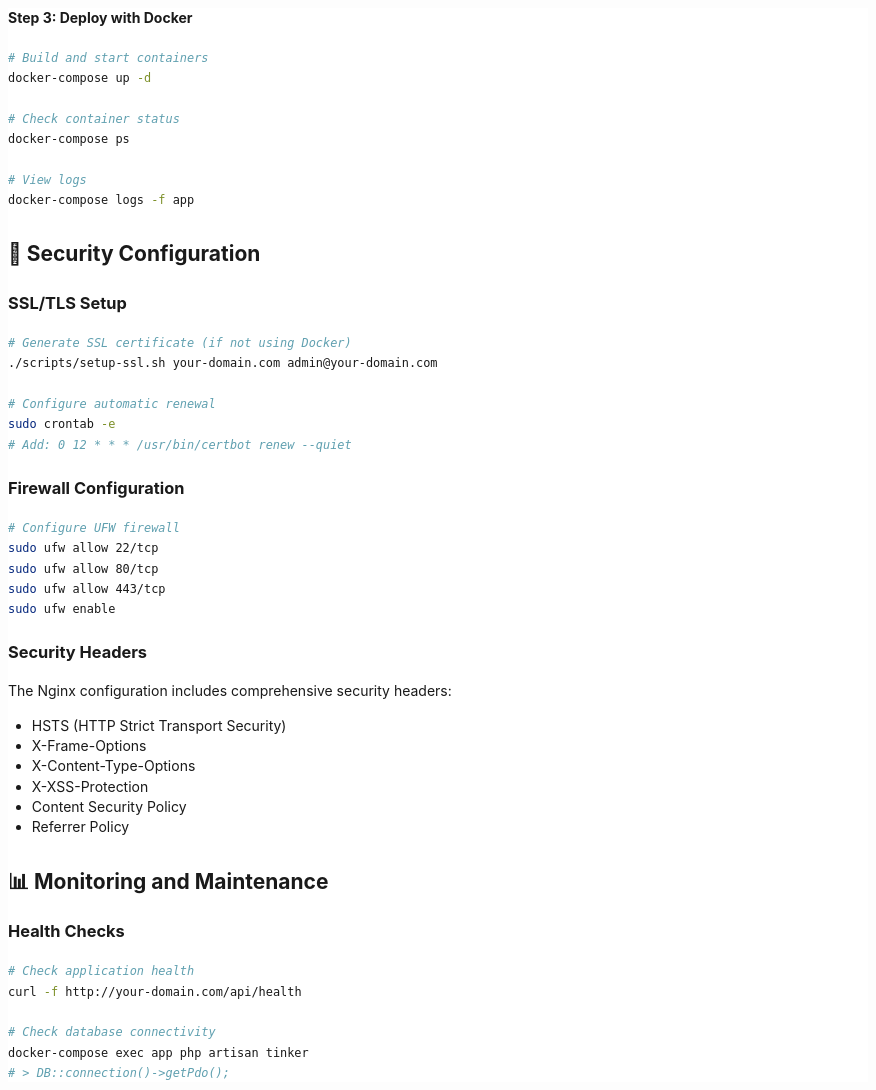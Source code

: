 #### Step 3: Deploy with Docker
```bash
# Build and start containers
docker-compose up -d

# Check container status
docker-compose ps

# View logs
docker-compose logs -f app
```

## 🔐 Security Configuration

### SSL/TLS Setup
```bash
# Generate SSL certificate (if not using Docker)
./scripts/setup-ssl.sh your-domain.com admin@your-domain.com

# Configure automatic renewal
sudo crontab -e
# Add: 0 12 * * * /usr/bin/certbot renew --quiet
```

### Firewall Configuration
```bash
# Configure UFW firewall
sudo ufw allow 22/tcp
sudo ufw allow 80/tcp
sudo ufw allow 443/tcp
sudo ufw enable
```

### Security Headers
The Nginx configuration includes comprehensive security headers:
- HSTS (HTTP Strict Transport Security)
- X-Frame-Options
- X-Content-Type-Options
- X-XSS-Protection
- Content Security Policy
- Referrer Policy

## 📊 Monitoring and Maintenance

### Health Checks
```bash
# Check application health
curl -f http://your-domain.com/api/health

# Check database connectivity
docker-compose exec app php artisan tinker
# > DB::connection()->getPdo();
```
